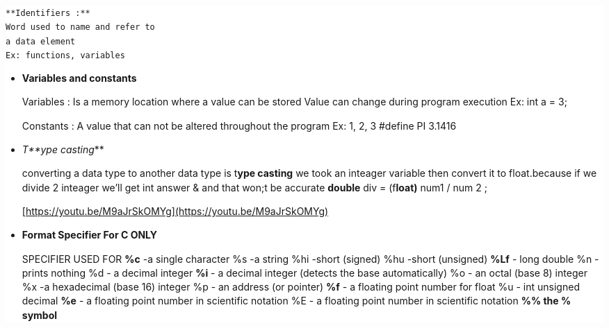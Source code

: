     **Identifiers :**
    Word used to name and refer to
    a data element
    Ex: functions, variables
    
- **Variables and constants**
    
    Variables :
    Is a memory location where a value
    can be stored
    Value can change during program
    execution
    Ex: int a = 3;
    
    Constants :
    A value that can not be altered
    throughout the program
    Ex: 1, 2, 3
    #define PI 3.1416
    
- *T**ype* *casting***
    
    converting a data type to another data type is t**ype casting**
    we took an inteager variable then convert it to float.because if we divide 2 inteager we’ll get int answer & and that won;t be accurate
    **double** div = (f**loat)** num1 / num 2 ;
    
    [https://youtu.be/M9aJrSkOMYg](https://youtu.be/M9aJrSkOMYg)
    
- **Format Specifier For C ONLY**
    
    SPECIFIER USED FOR
    **%c**  -a single character
    %s  -a string
    %hi  -short (signed)
    %hu  -short (unsigned)
    **%Lf** - long double
    %n      -prints nothing
    %d - a decimal integer
    **%i** - a decimal integer
    (detects the base
    automatically)
    %o - an octal (base 8)
    integer
    %x -a hexadecimal
    (base 16) integer
    %p - an address (or
    pointer)
    **%f** - a floating point
    number for float
    %u -  int unsigned
    decimal
    **%e** - a floating point
    number in
    scientific notation
    %E - a floating point
    number in
    scientific notation
    **%% the % symbol**
    